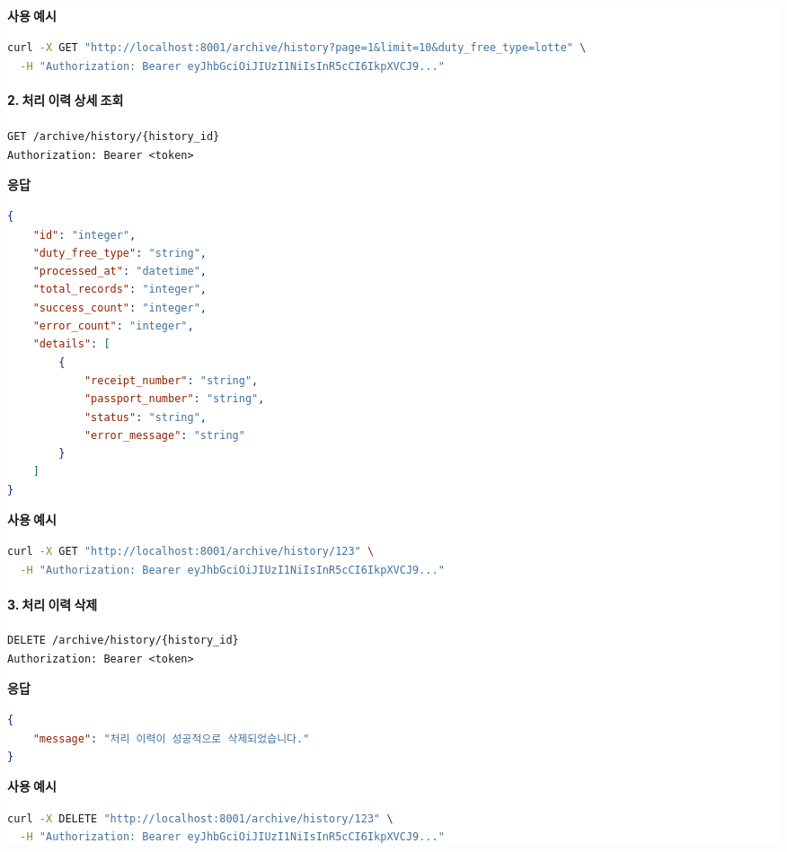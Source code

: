 **사용 예시**
```bash
curl -X GET "http://localhost:8001/archive/history?page=1&limit=10&duty_free_type=lotte" \
  -H "Authorization: Bearer eyJhbGciOiJIUzI1NiIsInR5cCI6IkpXVCJ9..."
```

#### 2. 처리 이력 상세 조회
```http
GET /archive/history/{history_id}
Authorization: Bearer <token>
```

**응답**
```json
{
    "id": "integer",
    "duty_free_type": "string",
    "processed_at": "datetime",
    "total_records": "integer",
    "success_count": "integer",
    "error_count": "integer",
    "details": [
        {
            "receipt_number": "string",
            "passport_number": "string",
            "status": "string",
            "error_message": "string"
        }
    ]
}
```

**사용 예시**
```bash
curl -X GET "http://localhost:8001/archive/history/123" \
  -H "Authorization: Bearer eyJhbGciOiJIUzI1NiIsInR5cCI6IkpXVCJ9..."
```

#### 3. 처리 이력 삭제
```http
DELETE /archive/history/{history_id}
Authorization: Bearer <token>
```

**응답**
```json
{
    "message": "처리 이력이 성공적으로 삭제되었습니다."
}
```

**사용 예시**
```bash
curl -X DELETE "http://localhost:8001/archive/history/123" \
  -H "Authorization: Bearer eyJhbGciOiJIUzI1NiIsInR5cCI6IkpXVCJ9..."
```
